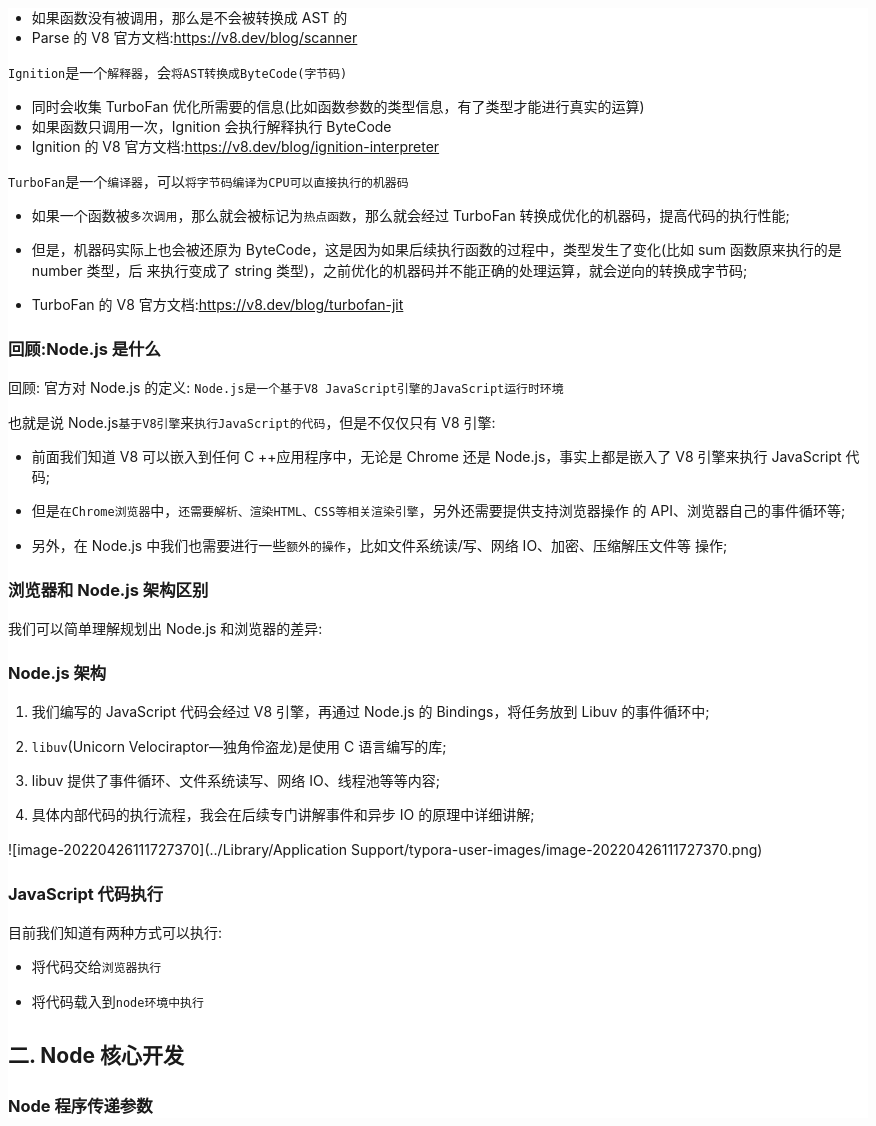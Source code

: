 - 如果函数没有被调用，那么是不会被转换成 AST 的
- Parse 的 V8 官方文档:https://v8.dev/blog/scanner

`Ignition`是一个`解释器`，会`将AST转换成ByteCode(字节码)`

- 同时会收集 TurboFan 优化所需要的信息(比如函数参数的类型信息，有了类型才能进行真实的运算)
- 如果函数只调用一次，Ignition 会执行解释执行 ByteCode
- Ignition 的 V8 官方文档:https://v8.dev/blog/ignition-interpreter

`TurboFan`是一个`编译器`，可以`将字节码编译为CPU可以直接执行的机器码`

- 如果一个函数被`多次调用`，那么就会被标记为`热点函数`，那么就会经过 TurboFan 转换成优化的机器码，提高代码的执行性能;

- 但是，机器码实际上也会被还原为 ByteCode，这是因为如果后续执行函数的过程中，类型发生了变化(比如 sum 函数原来执行的是 number 类型，后 来执行变成了 string 类型)，之前优化的机器码并不能正确的处理运算，就会逆向的转换成字节码;

- TurboFan 的 V8 官方文档:https://v8.dev/blog/turbofan-jit

### **回顾:Node.js 是什么**

回顾: 官方对 Node.js 的定义: `Node.js是一个基于V8 JavaScript引擎的JavaScript运行时环境`

也就是说 Node.js`基于V8引擎`来`执行JavaScript的代码`，但是不仅仅只有 V8 引擎:

- 前面我们知道 V8 可以嵌入到任何 C ++应用程序中，无论是 Chrome 还是 Node.js，事实上都是嵌入了 V8 引擎来执行 JavaScript 代码;

- 但是`在Chrome浏览器`中，`还需要解析、渲染HTML、CSS等相关渲染引擎`，另外还需要提供支持浏览器操作 的 API、浏览器自己的事件循环等;

- 另外，在 Node.js 中我们也需要进行一些`额外的操作`，比如文件系统读/写、网络 IO、加密、压缩解压文件等 操作;

### **浏览器和 Node.js 架构区别**

我们可以简单理解规划出 Node.js 和浏览器的差异:

### **Node.js 架构**

1. 我们编写的 JavaScript 代码会经过 V8 引擎，再通过 Node.js 的 Bindings，将任务放到 Libuv 的事件循环中;

2. `libuv`(Unicorn Velociraptor—独角伶盗龙)是使用 C 语言编写的库;

3. libuv 提供了事件循环、文件系统读写、网络 IO、线程池等等内容;

4. 具体内部代码的执行流程，我会在后续专门讲解事件和异步 IO 的原理中详细讲解;

![image-20220426111727370](../Library/Application Support/typora-user-images/image-20220426111727370.png)

### **JavaScript 代码执行**

目前我们知道有两种方式可以执行:

- 将代码交给`浏览器执行`

- 将代码载入到`node环境中执行`

## **二. Node 核心开发**

### **Node 程序传递参数**
